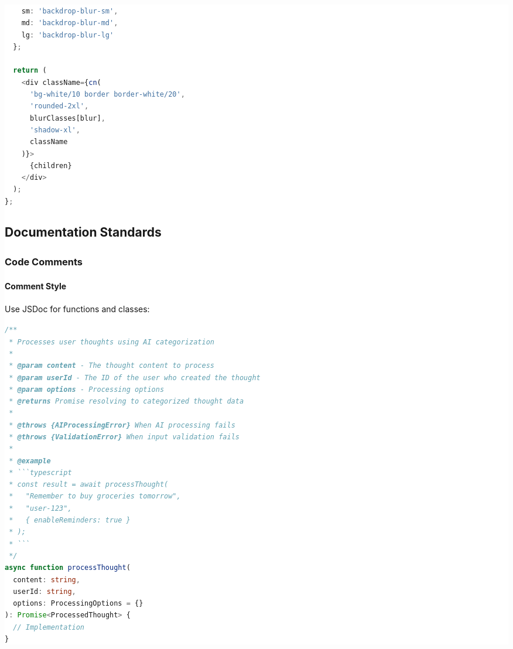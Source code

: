 ```typescript
    sm: 'backdrop-blur-sm',
    md: 'backdrop-blur-md',
    lg: 'backdrop-blur-lg'
  };

  return (
    <div className={cn(
      'bg-white/10 border border-white/20',
      'rounded-2xl',
      blurClasses[blur],
      'shadow-xl',
      className
    )}>
      {children}
    </div>
  );
};
```

## Documentation Standards

### Code Comments

#### Comment Style
Use JSDoc for functions and classes:

```typescript
/**
 * Processes user thoughts using AI categorization
 *
 * @param content - The thought content to process
 * @param userId - The ID of the user who created the thought
 * @param options - Processing options
 * @returns Promise resolving to categorized thought data
 *
 * @throws {AIProcessingError} When AI processing fails
 * @throws {ValidationError} When input validation fails
 *
 * @example
 * ```typescript
 * const result = await processThought(
 *   "Remember to buy groceries tomorrow",
 *   "user-123",
 *   { enableReminders: true }
 * );
 * ```
 */
async function processThought(
  content: string,
  userId: string,
  options: ProcessingOptions = {}
): Promise<ProcessedThought> {
  // Implementation
}
```
